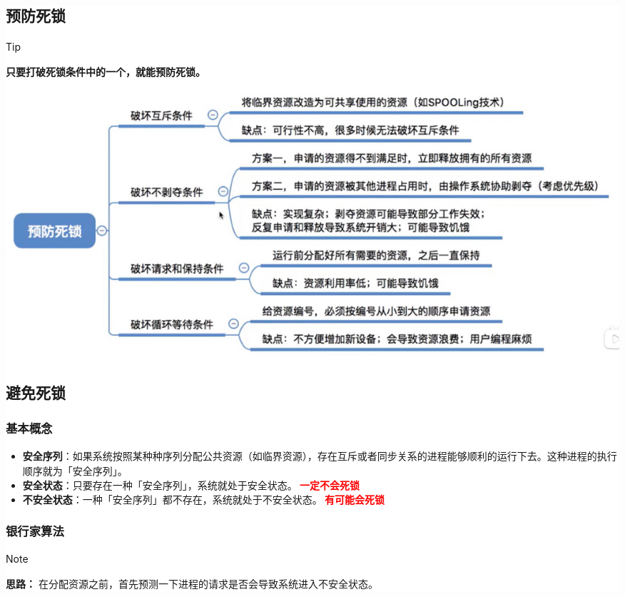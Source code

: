 ## 预防死锁

> [!tip]
> **只要打破死锁条件中的一个，就能预防死锁。**

![prevent deadlock](../../image/os/preventDeadlock.jpg)

## 避免死锁

### 基本概念

- **安全序列**：如果系统按照某种种序列分配公共资源（如临界资源），存在互斥或者同步关系的进程能够顺利的运行下去。这种进程的执行顺序就为「安全序列」。
- **安全状态**：只要存在一种「安全序列」，系统就处于安全状态。<span style="color:red;font-weight:bold"> 一定不会死锁 </span>
- **不安全状态**：一种「安全序列」都不存在，系统就处于不安全状态。<span style="color:red;font-weight:bold"> 有可能会死锁 </span>

### 银行家算法

> [!note]
> **思路：** 在分配资源之前，首先预测一下进程的请求是否会导致系统进入不安全状态。

